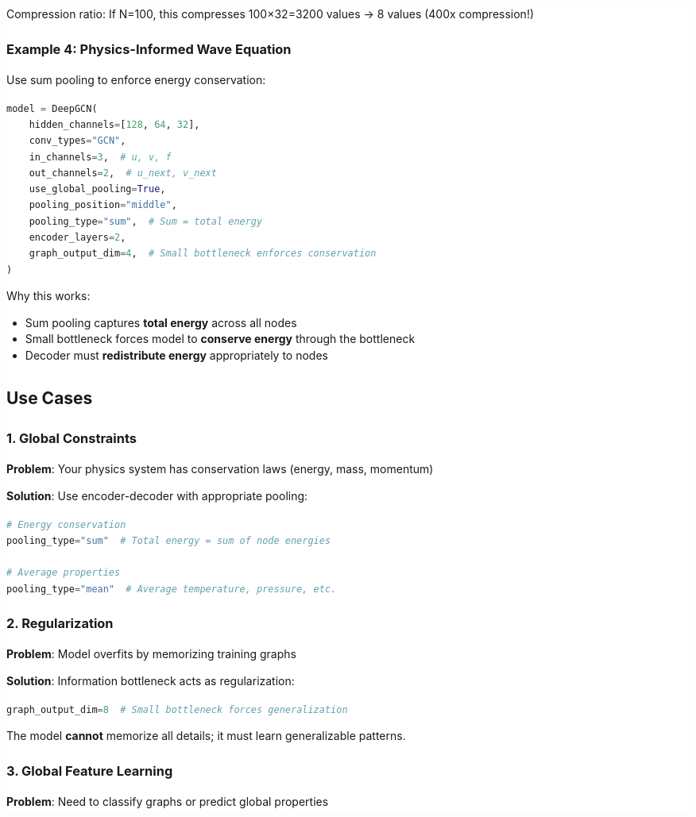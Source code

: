 Compression ratio: If N=100, this compresses 100×32=3200 values → 8 values (400x compression!)

### Example 4: Physics-Informed Wave Equation

Use sum pooling to enforce energy conservation:

```python
model = DeepGCN(
    hidden_channels=[128, 64, 32],
    conv_types="GCN",
    in_channels=3,  # u, v, f
    out_channels=2,  # u_next, v_next
    use_global_pooling=True,
    pooling_position="middle",
    pooling_type="sum",  # Sum = total energy
    encoder_layers=2,
    graph_output_dim=4,  # Small bottleneck enforces conservation
)
```

Why this works:
- Sum pooling captures **total energy** across all nodes
- Small bottleneck forces model to **conserve energy** through the bottleneck
- Decoder must **redistribute energy** appropriately to nodes

## Use Cases

### 1. Global Constraints

**Problem**: Your physics system has conservation laws (energy, mass, momentum)

**Solution**: Use encoder-decoder with appropriate pooling:
```python
# Energy conservation
pooling_type="sum"  # Total energy = sum of node energies

# Average properties
pooling_type="mean"  # Average temperature, pressure, etc.
```

### 2. Regularization

**Problem**: Model overfits by memorizing training graphs

**Solution**: Information bottleneck acts as regularization:
```python
graph_output_dim=8  # Small bottleneck forces generalization
```

The model **cannot** memorize all details; it must learn generalizable patterns.

### 3. Global Feature Learning

**Problem**: Need to classify graphs or predict global properties
